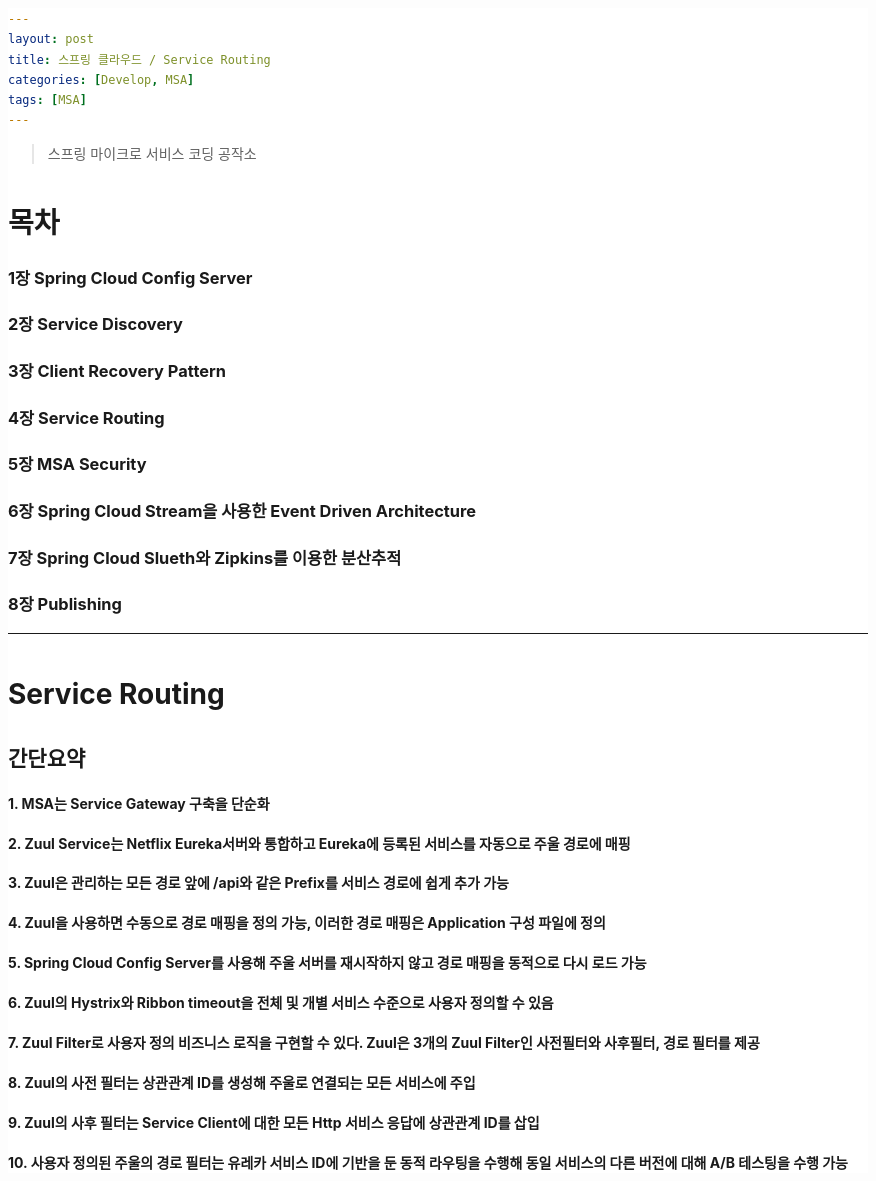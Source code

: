 ```yaml
---
layout: post
title: 스프링 클라우드 / Service Routing
categories: [Develop, MSA]
tags: [MSA]
---
```


> 스프링 마이크로 서비스 코딩 공작소

# 목차
### 1장 Spring Cloud Config Server
### 2장 Service Discovery
### 3장 Client Recovery Pattern
### 4장 Service Routing
### 5장 MSA Security
### 6장 Spring Cloud Stream을 사용한 Event Driven Architecture
### 7장 Spring Cloud Slueth와 Zipkins를 이용한 분산추적
### 8장 Publishing

***

# Service Routing

## 간단요약
#### 1. MSA는 Service Gateway 구축을 단순화
#### 2. Zuul Service는 Netflix Eureka서버와 통합하고 Eureka에 등록된 서비스를 자동으로 주울 경로에 매핑
#### 3. Zuul은 관리하는 모든 경로 앞에 /api와 같은 Prefix를 서비스 경로에 쉽게 추가 가능
#### 4. Zuul을 사용하면 수동으로 경로 매핑을 정의 가능, 이러한 경로 매핑은 Application 구성 파일에 정의
#### 5. Spring Cloud Config Server를 사용해 주울 서버를 재시작하지 않고 경로 매핑을 동적으로 다시 로드 가능
#### 6. Zuul의 Hystrix와 Ribbon timeout을 전체 및 개별 서비스 수준으로 사용자 정의할 수 있음
#### 7. Zuul Filter로 사용자 정의 비즈니스 로직을 구현할 수 있다. Zuul은 3개의 Zuul Filter인 사전필터와 사후필터, 경로 필터를 제공
#### 8. Zuul의 사전 필터는 상관관계 ID를 생성해 주울로 연결되는 모든 서비스에 주입
#### 9. Zuul의 사후 필터는 Service Client에 대한 모든 Http 서비스 응답에 상관관계 ID를 삽입
#### 10. 사용자 정의된 주울의 경로 필터는 유레카 서비스 ID에 기반을 둔 동적 라우팅을 수행해 동일 서비스의 다른 버전에 대해 A/B 테스팅을 수행 가능
